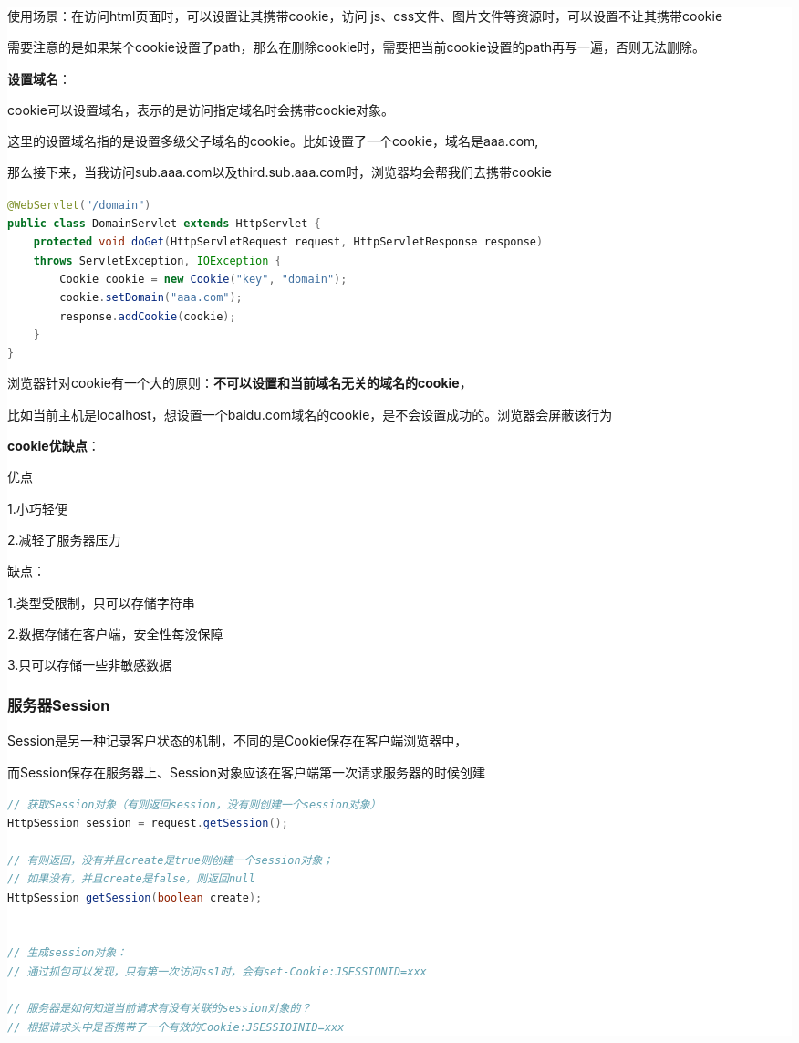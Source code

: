 使用场景：在访问html页面时，可以设置让其携带cookie，访问 js、css文件、图片文件等资源时，可以设置不让其携带cookie

需要注意的是如果某个cookie设置了path，那么在删除cookie时，需要把当前cookie设置的path再写一遍，否则无法删除。


**设置域名**：

cookie可以设置域名，表示的是访问指定域名时会携带cookie对象。

这里的设置域名指的是设置多级父子域名的cookie。比如设置了一个cookie，域名是aaa.com,

那么接下来，当我访问sub.aaa.com以及third.sub.aaa.com时，浏览器均会帮我们去携带cookie

```java
@WebServlet("/domain")
public class DomainServlet extends HttpServlet {
    protected void doGet(HttpServletRequest request, HttpServletResponse response)
    throws ServletException, IOException {
        Cookie cookie = new Cookie("key", "domain");
        cookie.setDomain("aaa.com");
        response.addCookie(cookie);
    }
}
```

浏览器针对cookie有一个大的原则：**不可以设置和当前域名无关的域名的cookie**，

比如当前主机是localhost，想设置一个baidu.com域名的cookie，是不会设置成功的。浏览器会屏蔽该行为


**cookie优缺点**：

优点

1.小巧轻便

2.减轻了服务器压力

缺点：

1.类型受限制，只可以存储字符串

2.数据存储在客户端，安全性每没保障

3.只可以存储一些非敏感数据



### 服务器Session

Session是另⼀种记录客户状态的机制，不同的是Cookie保存在客户端浏览器中，

⽽Session保存在服务器上、Session对象应该在客户端第⼀次请求服务器的时候创建

```java
// 获取Session对象（有则返回session，没有则创建一个session对象）
HttpSession session = request.getSession();

// 有则返回，没有并且create是true则创建一个session对象；
// 如果没有，并且create是false，则返回null
HttpSession getSession(boolean create);


// 生成session对象：
// 通过抓包可以发现，只有第一次访问ss1时，会有set-Cookie:JSESSIONID=xxx

// 服务器是如何知道当前请求有没有关联的session对象的？
// 根据请求头中是否携带了一个有效的Cookie:JSESSIOINID=xxx
```
